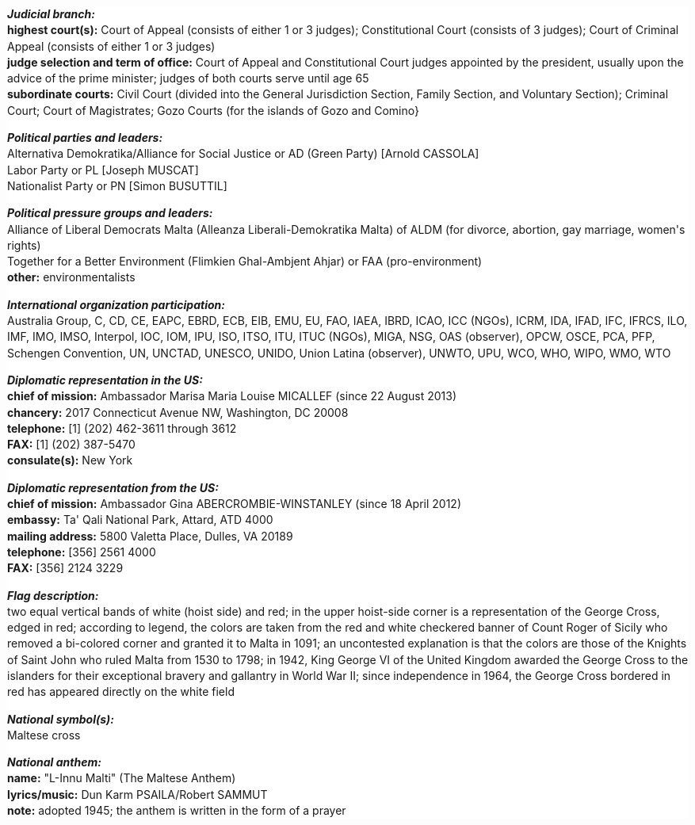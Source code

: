 **_Judicial branch:_**   
**highest court(s):** Court of Appeal (consists of either 1 or 3 judges); Constitutional Court (consists of 3 judges); Court of Criminal Appeal (consists of either 1 or 3 judges)   
**judge selection and term of office:** Court of Appeal and Constitutional Court judges appointed by the president, usually upon the advice of the prime minister; judges of both courts serve until age 65   
**subordinate courts:** Civil Court (divided into the General Jurisdiction Section, Family Section, and Voluntary Section); Criminal Court; Court of Magistrates; Gozo Courts (for the islands of Gozo and Comino}

**_Political parties and leaders:_**   
Alternativa Demokratika/Alliance for Social Justice or AD (Green Party) [Arnold CASSOLA]   
Labor Party or PL [Joseph MUSCAT]   
Nationalist Party or PN [Simon BUSUTTIL]

**_Political pressure groups and leaders:_**   
Alliance of Liberal Democrats Malta (Alleanza Liberali-Demokratika Malta) of ALDM (for divorce, abortion, gay marriage, women's rights)   
Together for a Better Environment (Flimkien Ghal-Ambjent Ahjar) or FAA (pro-environment)   
**other:** environmentalists

**_International organization participation:_**   
Australia Group, C, CD, CE, EAPC, EBRD, ECB, EIB, EMU, EU, FAO, IAEA, IBRD, ICAO, ICC (NGOs), ICRM, IDA, IFAD, IFC, IFRCS, ILO, IMF, IMO, IMSO, Interpol, IOC, IOM, IPU, ISO, ITSO, ITU, ITUC (NGOs), MIGA, NSG, OAS (observer), OPCW, OSCE, PCA, PFP, Schengen Convention, UN, UNCTAD, UNESCO, UNIDO, Union Latina (observer), UNWTO, UPU, WCO, WHO, WIPO, WMO, WTO

**_Diplomatic representation in the US:_**   
**chief of mission:** Ambassador Marisa Maria Louise MICALLEF (since 22 August 2013)   
**chancery:** 2017 Connecticut Avenue NW, Washington, DC 20008   
**telephone:** [1] (202) 462-3611 through 3612   
**FAX:** [1] (202) 387-5470   
**consulate(s):** New York

**_Diplomatic representation from the US:_**   
**chief of mission:** Ambassador Gina ABERCROMBIE-WINSTANLEY (since 18 April 2012)   
**embassy:** Ta' Qali National Park, Attard, ATD 4000   
**mailing address:** 5800 Valetta Place, Dulles, VA 20189   
**telephone:** [356] 2561 4000   
**FAX:** [356] 2124 3229

**_Flag description:_**   
two equal vertical bands of white (hoist side) and red; in the upper hoist-side corner is a representation of the George Cross, edged in red; according to legend, the colors are taken from the red and white checkered banner of Count Roger of Sicily who removed a bi-colored corner and granted it to Malta in 1091; an uncontested explanation is that the colors are those of the Knights of Saint John who ruled Malta from 1530 to 1798; in 1942, King George VI of the United Kingdom awarded the George Cross to the islanders for their exceptional bravery and gallantry in World War II; since independence in 1964, the George Cross bordered in red has appeared directly on the white field

**_National symbol(s):_**   
Maltese cross

**_National anthem:_**   
**name:** "L-Innu Malti" (The Maltese Anthem)   
**lyrics/music:** Dun Karm PSAILA/Robert SAMMUT   
**note:** adopted 1945; the anthem is written in the form of a prayer
